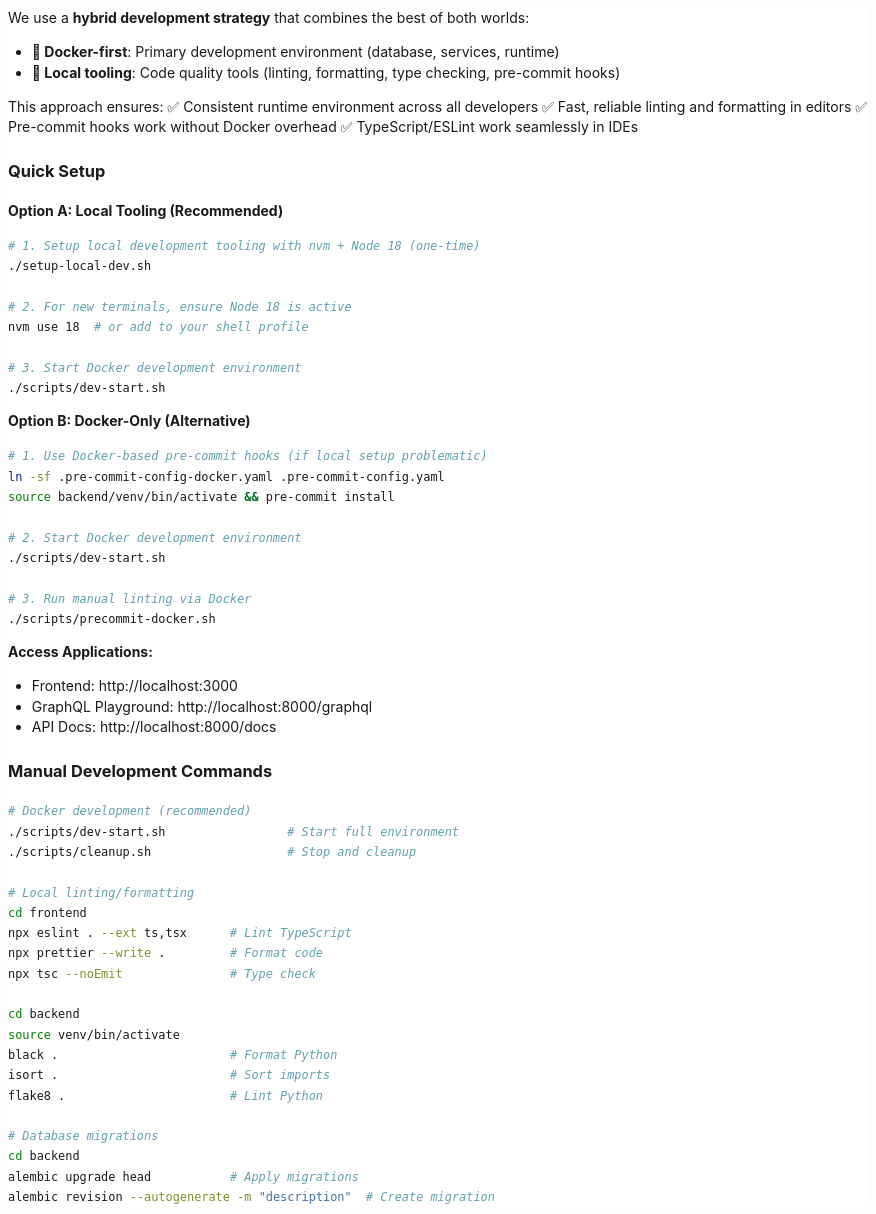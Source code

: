 We use a **hybrid development strategy** that combines the best of both worlds:

- **🐳 Docker-first**: Primary development environment (database, services, runtime)
- **🔧 Local tooling**: Code quality tools (linting, formatting, type checking, pre-commit hooks)

This approach ensures:
✅ Consistent runtime environment across all developers
✅ Fast, reliable linting and formatting in editors
✅ Pre-commit hooks work without Docker overhead
✅ TypeScript/ESLint work seamlessly in IDEs

### **Quick Setup**

**Option A: Local Tooling (Recommended)**
```bash
# 1. Setup local development tooling with nvm + Node 18 (one-time)
./setup-local-dev.sh

# 2. For new terminals, ensure Node 18 is active
nvm use 18  # or add to your shell profile

# 3. Start Docker development environment
./scripts/dev-start.sh
```

**Option B: Docker-Only (Alternative)**
```bash
# 1. Use Docker-based pre-commit hooks (if local setup problematic)
ln -sf .pre-commit-config-docker.yaml .pre-commit-config.yaml
source backend/venv/bin/activate && pre-commit install

# 2. Start Docker development environment
./scripts/dev-start.sh

# 3. Run manual linting via Docker
./scripts/precommit-docker.sh
```

**Access Applications:**
- Frontend: http://localhost:3000
- GraphQL Playground: http://localhost:8000/graphql
- API Docs: http://localhost:8000/docs

### **Manual Development Commands**

```bash
# Docker development (recommended)
./scripts/dev-start.sh                 # Start full environment
./scripts/cleanup.sh                   # Stop and cleanup

# Local linting/formatting
cd frontend
npx eslint . --ext ts,tsx      # Lint TypeScript
npx prettier --write .         # Format code
npx tsc --noEmit               # Type check

cd backend
source venv/bin/activate
black .                        # Format Python
isort .                        # Sort imports
flake8 .                       # Lint Python

# Database migrations
cd backend
alembic upgrade head           # Apply migrations
alembic revision --autogenerate -m "description"  # Create migration

```